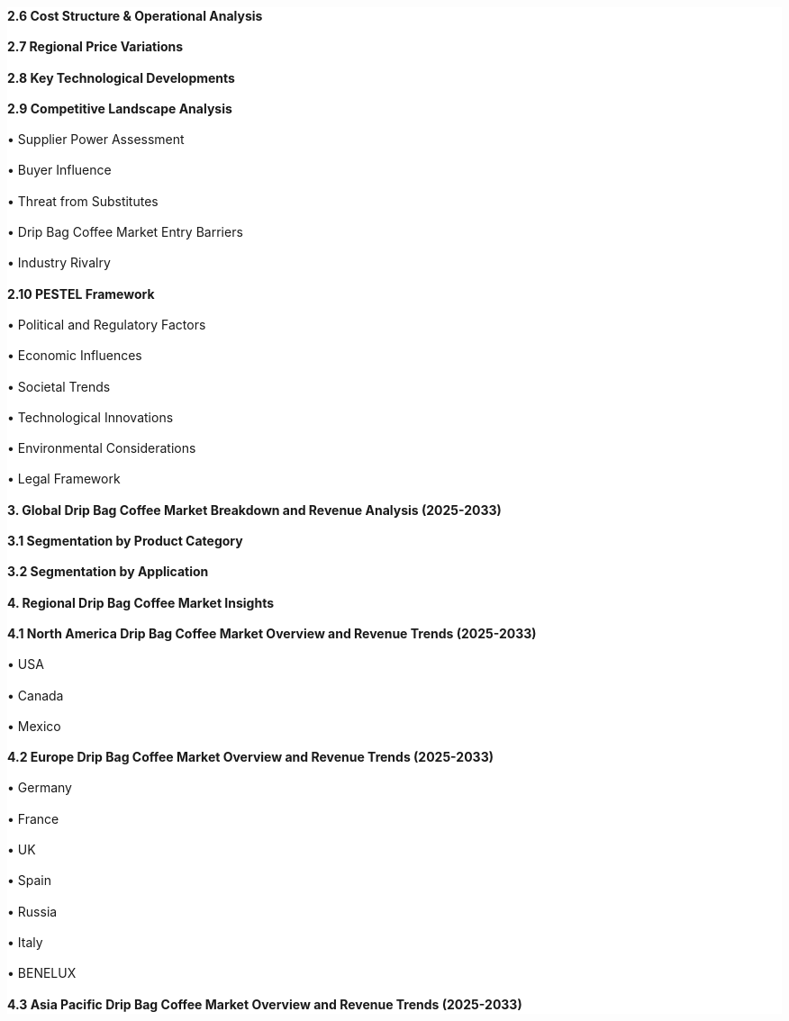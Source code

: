 <strong>2.6 Cost Structure & Operational Analysis</strong>

<strong>2.7 Regional Price Variations</strong>

<strong>2.8 Key Technological Developments</strong>

<strong>2.9 Competitive Landscape Analysis</strong>

• Supplier Power Assessment

• Buyer Influence

• Threat from Substitutes

• Drip Bag Coffee Market Entry Barriers

• Industry Rivalry

<strong>2.10 PESTEL Framework</strong>

• Political and Regulatory Factors

• Economic Influences

• Societal Trends

• Technological Innovations

• Environmental Considerations

• Legal Framework

<strong>3. Global Drip Bag Coffee Market Breakdown and Revenue Analysis (2025-2033)</strong>

<strong>3.1 Segmentation by Product Category</strong>

<strong>3.2 Segmentation by Application</strong>

<strong>4. Regional Drip Bag Coffee Market Insights</strong>

<strong>4.1 North America Drip Bag Coffee Market Overview and Revenue Trends (2025-2033)</strong>

• USA

• Canada

• Mexico

<strong>4.2 Europe Drip Bag Coffee Market Overview and Revenue Trends (2025-2033)</strong>

• Germany

• France

• UK

• Spain

• Russia

• Italy

• BENELUX

<strong>4.3 Asia Pacific Drip Bag Coffee Market Overview and Revenue Trends (2025-2033)</strong>
